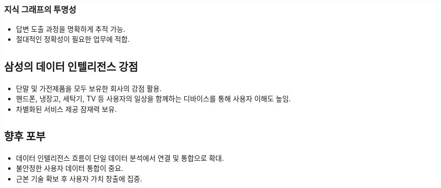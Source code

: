 ### 지식 그래프의 투명성

*   답변 도출 과정을 명확하게 추적 가능.
*   절대적인 정확성이 필요한 업무에 적합.

## 삼성의 데이터 인텔리전스 강점

*   단말 및 가전제품을 모두 보유한 회사의 강점 활용.
*   핸드폰, 냉장고, 세탁기, TV 등 사용자의 일상을 함께하는 디바이스를 통해 사용자 이해도 높임.
*   차별화된 서비스 제공 잠재력 보유.

## 향후 포부

*   데이터 인텔리전스 흐름이 단일 데이터 분석에서 연결 및 통합으로 확대.
*   불안정한 사용자 데이터 통합이 중요.
*   근본 기술 확보 후 사용자 가치 창출에 집중.
